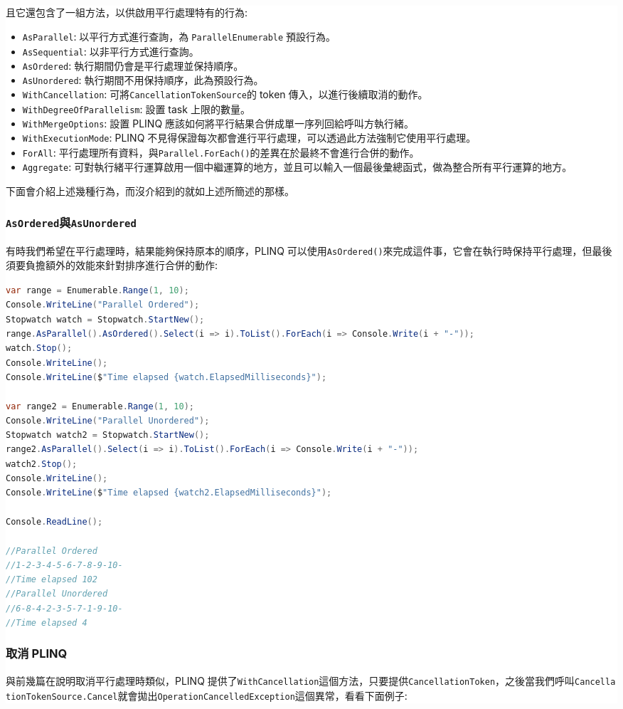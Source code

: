 ```csharp
```

且它還包含了一組方法，以供啟用平行處理特有的行為:

- `AsParallel`: 以平行方式進行查詢，為 `ParallelEnumerable` 預設行為。
- `AsSequential`: 以非平行方式進行查詢。
- `AsOrdered`: 執行期間仍會是平行處理並保持順序。
- `AsUnordered`: 執行期間不用保持順序，此為預設行為。
- `WithCancellation`: 可將`CancellationTokenSource`的 token 傳入，以進行後續取消的動作。
- `WithDegreeOfParallelism`: 設置 task 上限的數量。
- `WithMergeOptions`: 設置 PLINQ 應該如何將平行結果合併成單一序列回給呼叫方執行緒。
- `WithExecutionMode`: PLINQ 不見得保證每次都會進行平行處理，可以透過此方法強制它使用平行處理。
- `ForAll`: 平行處理所有資料，與`Parallel.ForEach()`的差異在於最終不會進行合併的動作。
- `Aggregate`: 可對執行緒平行運算啟用一個中繼運算的地方，並且可以輸入一個最後彙總函式，做為整合所有平行運算的地方。

下面會介紹上述幾種行為，而沒介紹到的就如上述所簡述的那樣。

### `AsOrdered`與`AsUnordered`

有時我們希望在平行處理時，結果能夠保持原本的順序，PLINQ 可以使用`AsOrdered()`來完成這件事，它會在執行時保持平行處理，但最後須要負擔額外的效能來針對排序進行合併的動作:

```csharp
var range = Enumerable.Range(1, 10);
Console.WriteLine("Parallel Ordered");
Stopwatch watch = Stopwatch.StartNew();
range.AsParallel().AsOrdered().Select(i => i).ToList().ForEach(i => Console.Write(i + "-"));
watch.Stop();
Console.WriteLine();
Console.WriteLine($"Time elapsed {watch.ElapsedMilliseconds}");

var range2 = Enumerable.Range(1, 10);
Console.WriteLine("Parallel Unordered");
Stopwatch watch2 = Stopwatch.StartNew();
range2.AsParallel().Select(i => i).ToList().ForEach(i => Console.Write(i + "-"));
watch2.Stop();
Console.WriteLine();
Console.WriteLine($"Time elapsed {watch2.ElapsedMilliseconds}");

Console.ReadLine();

//Parallel Ordered
//1-2-3-4-5-6-7-8-9-10-
//Time elapsed 102
//Parallel Unordered
//6-8-4-2-3-5-7-1-9-10-
//Time elapsed 4
```

### 取消 PLINQ

與前幾篇在說明取消平行處理時類似，PLINQ 提供了`WithCancellation`這個方法，只要提供`CancellationToken`，之後當我們呼叫`CancellationTokenSource.Cancel`就會拋出`OperationCancelledException`這個異常，看看下面例子:
